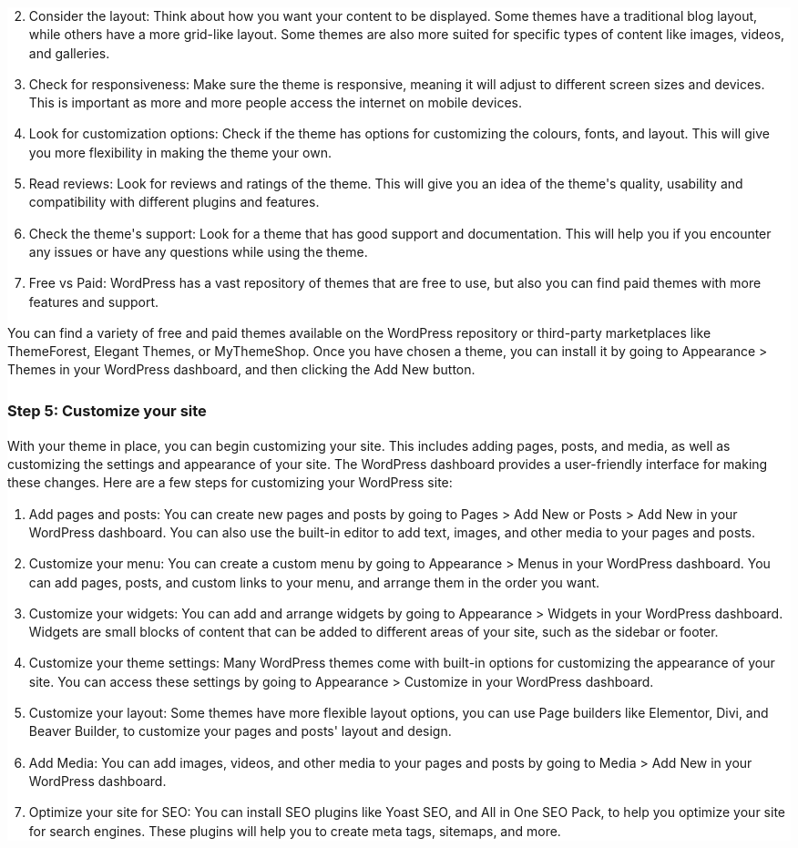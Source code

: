 2. Consider the layout: Think about how you want your content to be displayed. Some themes have a traditional blog layout, while others have a more grid-like layout. Some themes are also more suited for specific types of content like images, videos, and galleries.
    
3. Check for responsiveness: Make sure the theme is responsive, meaning it will adjust to different screen sizes and devices. This is important as more and more people access the internet on mobile devices.
    
4. Look for customization options: Check if the theme has options for customizing the colours, fonts, and layout. This will give you more flexibility in making the theme your own.
    
5. Read reviews: Look for reviews and ratings of the theme. This will give you an idea of the theme's quality, usability and compatibility with different plugins and features.
    
6. Check the theme's support: Look for a theme that has good support and documentation. This will help you if you encounter any issues or have any questions while using the theme.
    
7. Free vs Paid: WordPress has a vast repository of themes that are free to use, but also you can find paid themes with more features and support.
    

You can find a variety of free and paid themes available on the WordPress repository or third-party marketplaces like ThemeForest, Elegant Themes, or MyThemeShop. Once you have chosen a theme, you can install it by going to Appearance &gt; Themes in your WordPress dashboard, and then clicking the Add New button.

### Step 5: Customize your site

With your theme in place, you can begin customizing your site. This includes adding pages, posts, and media, as well as customizing the settings and appearance of your site. The WordPress dashboard provides a user-friendly interface for making these changes. Here are a few steps for customizing your WordPress site:

1. Add pages and posts: You can create new pages and posts by going to Pages &gt; Add New or Posts &gt; Add New in your WordPress dashboard. You can also use the built-in editor to add text, images, and other media to your pages and posts.
    
2. Customize your menu: You can create a custom menu by going to Appearance &gt; Menus in your WordPress dashboard. You can add pages, posts, and custom links to your menu, and arrange them in the order you want.
    
3. Customize your widgets: You can add and arrange widgets by going to Appearance &gt; Widgets in your WordPress dashboard. Widgets are small blocks of content that can be added to different areas of your site, such as the sidebar or footer.
    
4. Customize your theme settings: Many WordPress themes come with built-in options for customizing the appearance of your site. You can access these settings by going to Appearance &gt; Customize in your WordPress dashboard.
    
5. Customize your layout: Some themes have more flexible layout options, you can use Page builders like Elementor, Divi, and Beaver Builder, to customize your pages and posts' layout and design.
    
6. Add Media: You can add images, videos, and other media to your pages and posts by going to Media &gt; Add New in your WordPress dashboard.
    
7. Optimize your site for SEO: You can install SEO plugins like Yoast SEO, and All in One SEO Pack, to help you optimize your site for search engines. These plugins will help you to create meta tags, sitemaps, and more.
    